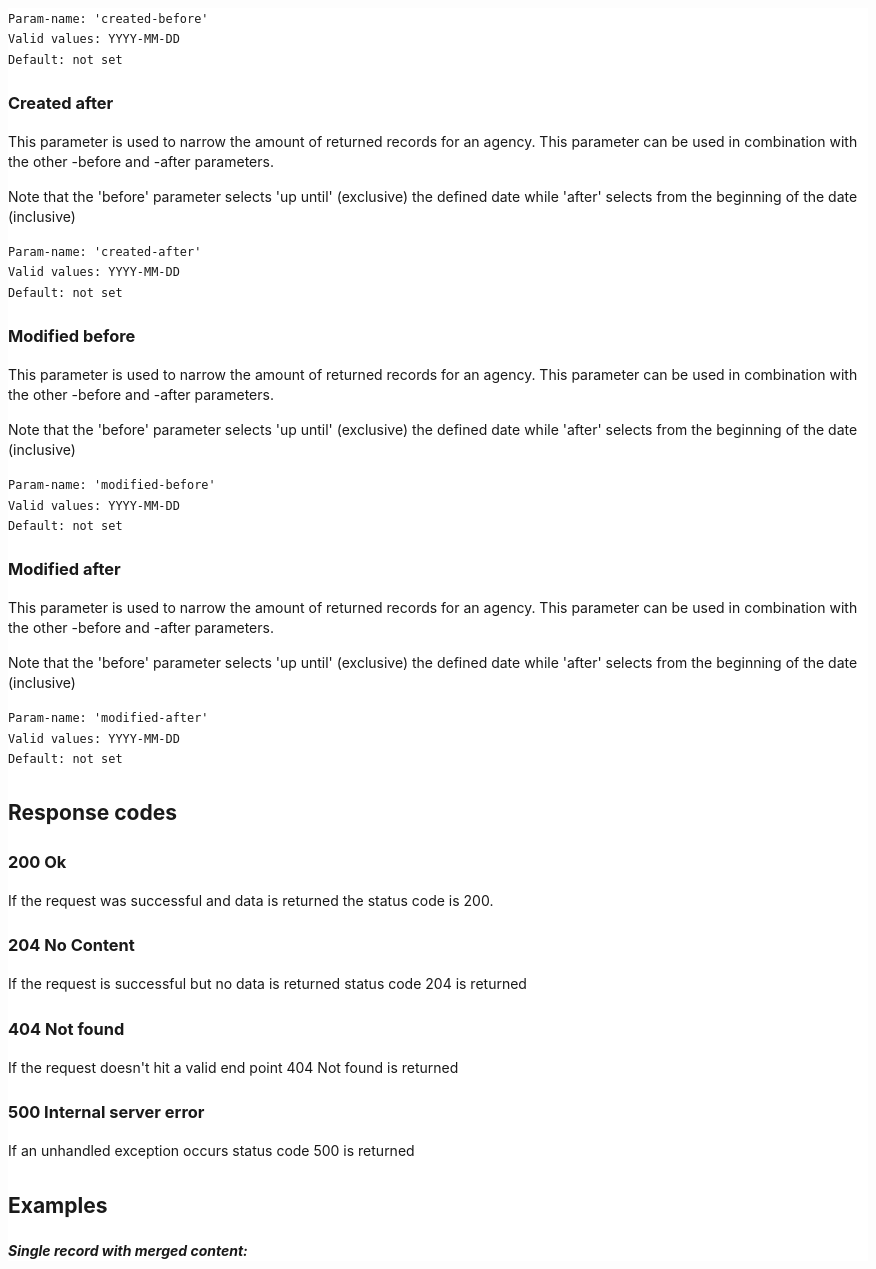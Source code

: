     Param-name: 'created-before'
    Valid values: YYYY-MM-DD
    Default: not set

### Created after
This parameter is used to narrow the amount of returned records for an agency. This parameter can be used in combination with the other -before and -after parameters.

Note that the 'before' parameter selects 'up until' (exclusive) the defined date while 'after' selects from the beginning of the date (inclusive)

    Param-name: 'created-after'
    Valid values: YYYY-MM-DD
    Default: not set

### Modified before
This parameter is used to narrow the amount of returned records for an agency. This parameter can be used in combination with the other -before and -after parameters.

Note that the 'before' parameter selects 'up until' (exclusive) the defined date while 'after' selects from the beginning of the date (inclusive)

    Param-name: 'modified-before'
    Valid values: YYYY-MM-DD
    Default: not set

### Modified after
This parameter is used to narrow the amount of returned records for an agency. This parameter can be used in combination with the other -before and -after parameters.

Note that the 'before' parameter selects 'up until' (exclusive) the defined date while 'after' selects from the beginning of the date (inclusive)

    Param-name: 'modified-after'
    Valid values: YYYY-MM-DD
    Default: not set

## Response codes
### 200 Ok
If the request was successful and data is returned the status code is 200.  

### 204 No Content
If the request is successful but no data is returned status code 204 is returned

### 404 Not found
If the request doesn't hit a valid end point 404 Not found is returned

### 500 Internal server error
If an unhandled exception occurs status code 500 is returned 
    

## Examples
##### Single record with merged content:
